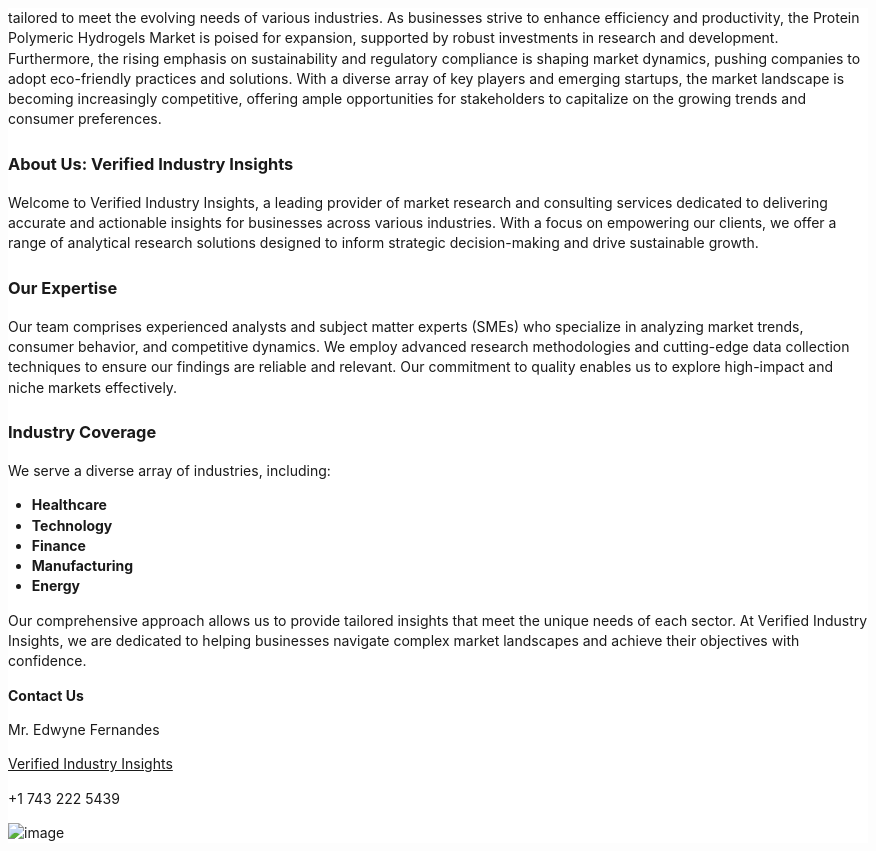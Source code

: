 tailored to meet the evolving needs of various industries. As businesses strive to enhance efficiency and productivity, the Protein Polymeric Hydrogels Market is poised for expansion, supported by robust investments in research and development. Furthermore, the rising emphasis on sustainability and regulatory compliance is shaping market dynamics, pushing companies to adopt eco-friendly practices and solutions. With a diverse array of key players and emerging startups, the market landscape is becoming increasingly competitive, offering ample opportunities for stakeholders to capitalize on the growing trends and consumer preferences.</p><h3>About Us: Verified Industry Insights</h3><p>Welcome to Verified Industry Insights, a leading provider of market research and consulting services dedicated to delivering accurate and actionable insights for businesses across various industries. With a focus on empowering our clients, we offer a range of analytical research solutions designed to inform strategic decision-making and drive sustainable growth.</p><h3>Our Expertise</h3><p>Our team comprises experienced analysts and subject matter experts (SMEs) who specialize in analyzing market trends, consumer behavior, and competitive dynamics. We employ advanced research methodologies and cutting-edge data collection techniques to ensure our findings are reliable and relevant. Our commitment to quality enables us to explore high-impact and niche markets effectively.</p><h3>Industry Coverage</h3><p>We serve a diverse array of industries, including:</p><ul><li><strong>Healthcare</strong></li><li><strong>Technology</strong></li><li><strong>Finance</strong></li><li><strong>Manufacturing</strong></li><li><strong>Energy</strong></li></ul><p>Our comprehensive approach allows us to provide tailored insights that meet the unique needs of each sector. At Verified Industry Insights, we are dedicated to helping businesses navigate complex market landscapes and achieve their objectives with confidence.</p><p><strong>Contact Us</strong></p><p>Mr. Edwyne Fernandes</p><p><a href="https://www.verifiedindustryinsights.com/">Verified Industry Insights</a></p><p>+1 743 222 5439</p>
![image](https://github.com/user-attachments/assets/ac6b031c-c7fd-4df3-b9ae-4e33e2821d2c)
